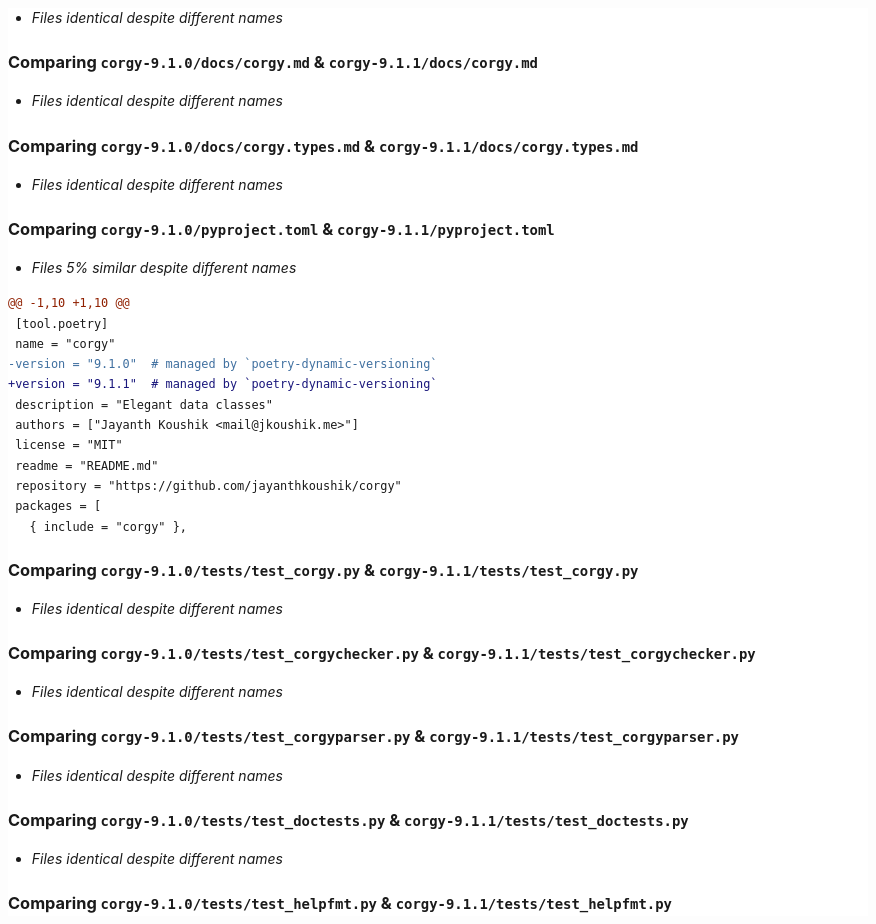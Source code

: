  * *Files identical despite different names*

### Comparing `corgy-9.1.0/docs/corgy.md` & `corgy-9.1.1/docs/corgy.md`

 * *Files identical despite different names*

### Comparing `corgy-9.1.0/docs/corgy.types.md` & `corgy-9.1.1/docs/corgy.types.md`

 * *Files identical despite different names*

### Comparing `corgy-9.1.0/pyproject.toml` & `corgy-9.1.1/pyproject.toml`

 * *Files 5% similar despite different names*

```diff
@@ -1,10 +1,10 @@
 [tool.poetry]
 name = "corgy"
-version = "9.1.0"  # managed by `poetry-dynamic-versioning`
+version = "9.1.1"  # managed by `poetry-dynamic-versioning`
 description = "Elegant data classes"
 authors = ["Jayanth Koushik <mail@jkoushik.me>"]
 license = "MIT"
 readme = "README.md"
 repository = "https://github.com/jayanthkoushik/corgy"
 packages = [
   { include = "corgy" },
```

### Comparing `corgy-9.1.0/tests/test_corgy.py` & `corgy-9.1.1/tests/test_corgy.py`

 * *Files identical despite different names*

### Comparing `corgy-9.1.0/tests/test_corgychecker.py` & `corgy-9.1.1/tests/test_corgychecker.py`

 * *Files identical despite different names*

### Comparing `corgy-9.1.0/tests/test_corgyparser.py` & `corgy-9.1.1/tests/test_corgyparser.py`

 * *Files identical despite different names*

### Comparing `corgy-9.1.0/tests/test_doctests.py` & `corgy-9.1.1/tests/test_doctests.py`

 * *Files identical despite different names*

### Comparing `corgy-9.1.0/tests/test_helpfmt.py` & `corgy-9.1.1/tests/test_helpfmt.py`
